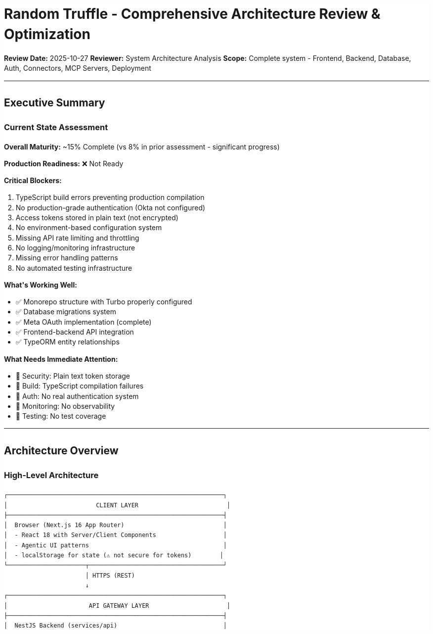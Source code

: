 # Random Truffle - Comprehensive Architecture Review & Optimization

**Review Date:** 2025-10-27
**Reviewer:** System Architecture Analysis
**Scope:** Complete system - Frontend, Backend, Database, Auth, Connectors, MCP Servers, Deployment

---

## Executive Summary

### Current State Assessment

**Overall Maturity:** ~15% Complete (vs 8% in prior assessment - significant progress)

**Production Readiness:** ❌ Not Ready

**Critical Blockers:**

1. TypeScript build errors preventing production compilation
2. No production-grade authentication (Okta not configured)
3. Access tokens stored in plain text (not encrypted)
4. No environment-based configuration system
5. Missing API rate limiting and throttling
6. No logging/monitoring infrastructure
7. Missing error handling patterns
8. No automated testing infrastructure

**What's Working Well:**

- ✅ Monorepo structure with Turbo properly configured
- ✅ Database migrations system
- ✅ Meta OAuth implementation (complete)
- ✅ Frontend-backend API integration
- ✅ TypeORM entity relationships

**What Needs Immediate Attention:**

- 🔴 Security: Plain text token storage
- 🔴 Build: TypeScript compilation failures
- 🔴 Auth: No real authentication system
- 🔴 Monitoring: No observability
- 🔴 Testing: No test coverage

---

## Architecture Overview

### High-Level Architecture

```
┌─────────────────────────────────────────────────────────────┐
│                         CLIENT LAYER                         │
├─────────────────────────────────────────────────────────────┤
│  Browser (Next.js 16 App Router)                            │
│  - React 18 with Server/Client Components                   │
│  - Agentic UI patterns                                      │
│  - localStorage for state (⚠️ not secure for tokens)        │
└──────────────────────┬──────────────────────────────────────┘
                       │ HTTPS (REST)
                       ↓
┌─────────────────────────────────────────────────────────────┐
│                       API GATEWAY LAYER                      │
├─────────────────────────────────────────────────────────────┤
│  NestJS Backend (services/api)                              │
```